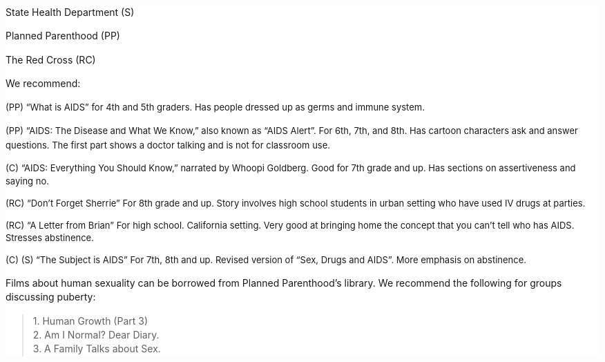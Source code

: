 </p>
<p>
State Health Department (S)
</p>
<p>
Planned Parenthood (PP)
</p>
<p>
The Red Cross (RC)
</p>
<p>
We recommend:
</p>
<p>
<font size="-1">
(PP) “What is AIDS” for 4th and 5th graders. Has people dressed up as germs and immune system.
<p>
(PP) “AIDS: The Disease and What We Know,” also known as “AIDS Alert”. For 6th, 7th, and 8th. Has cartoon characters ask and answer questions. The first part shows a doctor talking and is not for classroom use.
</p>
<p>
(C) “AIDS: Everything You Should Know,” narrated by Whoopi Goldberg. Good for 7th grade and up. Has sections on assertiveness and saying no.
</p>
<p>
(RC) “Don’t Forget Sherrie” For 8th grade and up. Story involves high school students in urban setting who have used IV drugs at parties.
</p>
<p>
(RC) “A Letter from Brian” For high school. California setting. Very good at bringing home the concept that you can’t tell who has AIDS. Stresses abstinence.
</p>
<p>
(C) (S) “The Subject is AIDS” For 7th, 8th and up. Revised version of “Sex, Drugs and AIDS”. More emphasis on abstinence.
</p>
</font>
</p>
<p>
Films about human sexuality can be borrowed from Planned Parenthood’s library. We recommend the following for groups discussing puberty:
</p>
<blockquote>
<dl>
<dt>
1. Human Growth (Part 3)
<dt>
2. Am I Normal? Dear Diary.
<dt>
3. A Family Talks about Sex.
</dt>
</dt>
</dt>
</dl>
</blockquote>
</body>